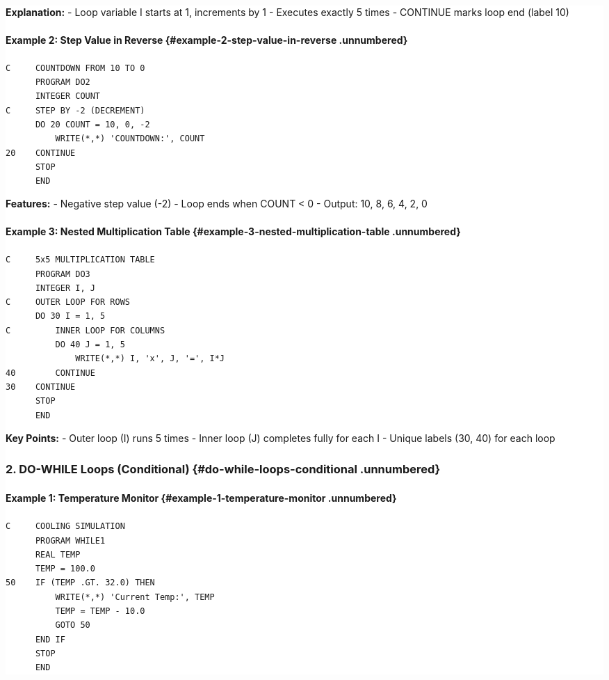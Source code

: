 **Explanation:** - Loop variable I starts at 1, increments by 1 -
Executes exactly 5 times - CONTINUE marks loop end (label 10)

#### Example 2: Step Value in Reverse {#example-2-step-value-in-reverse .unnumbered}

    C     COUNTDOWN FROM 10 TO 0
          PROGRAM DO2
          INTEGER COUNT
    C     STEP BY -2 (DECREMENT)
          DO 20 COUNT = 10, 0, -2
              WRITE(*,*) 'COUNTDOWN:', COUNT
    20    CONTINUE
          STOP
          END

**Features:** - Negative step value (-2) - Loop ends when COUNT \< 0 -
Output: 10, 8, 6, 4, 2, 0

#### Example 3: Nested Multiplication Table {#example-3-nested-multiplication-table .unnumbered}

    C     5x5 MULTIPLICATION TABLE
          PROGRAM DO3
          INTEGER I, J
    C     OUTER LOOP FOR ROWS
          DO 30 I = 1, 5
    C         INNER LOOP FOR COLUMNS
              DO 40 J = 1, 5
                  WRITE(*,*) I, 'x', J, '=', I*J
    40        CONTINUE
    30    CONTINUE
          STOP
          END

**Key Points:** - Outer loop (I) runs 5 times - Inner loop (J) completes
fully for each I - Unique labels (30, 40) for each loop

### 2. DO-WHILE Loops (Conditional) {#do-while-loops-conditional .unnumbered}

#### Example 1: Temperature Monitor {#example-1-temperature-monitor .unnumbered}

    C     COOLING SIMULATION
          PROGRAM WHILE1
          REAL TEMP
          TEMP = 100.0
    50    IF (TEMP .GT. 32.0) THEN
              WRITE(*,*) 'Current Temp:', TEMP
              TEMP = TEMP - 10.0
              GOTO 50
          END IF
          STOP
          END
